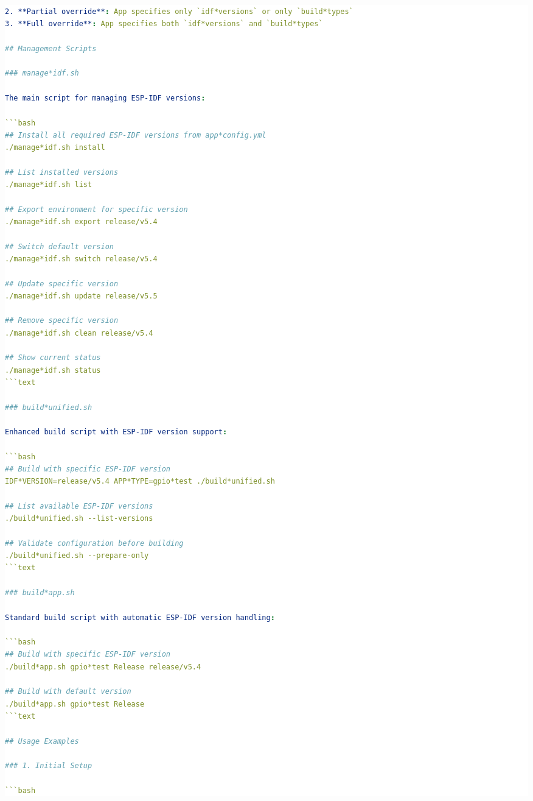 ```yaml
2. **Partial override**: App specifies only `idf*versions` or only `build*types`
3. **Full override**: App specifies both `idf*versions` and `build*types`

## Management Scripts

### manage*idf.sh

The main script for managing ESP-IDF versions:

```bash
## Install all required ESP-IDF versions from app*config.yml
./manage*idf.sh install

## List installed versions
./manage*idf.sh list

## Export environment for specific version
./manage*idf.sh export release/v5.4

## Switch default version
./manage*idf.sh switch release/v5.4

## Update specific version
./manage*idf.sh update release/v5.5

## Remove specific version
./manage*idf.sh clean release/v5.4

## Show current status
./manage*idf.sh status
```text

### build*unified.sh

Enhanced build script with ESP-IDF version support:

```bash
## Build with specific ESP-IDF version
IDF*VERSION=release/v5.4 APP*TYPE=gpio*test ./build*unified.sh

## List available ESP-IDF versions
./build*unified.sh --list-versions

## Validate configuration before building
./build*unified.sh --prepare-only
```text

### build*app.sh

Standard build script with automatic ESP-IDF version handling:

```bash
## Build with specific ESP-IDF version
./build*app.sh gpio*test Release release/v5.4

## Build with default version
./build*app.sh gpio*test Release
```text

## Usage Examples

### 1. Initial Setup

```bash
```